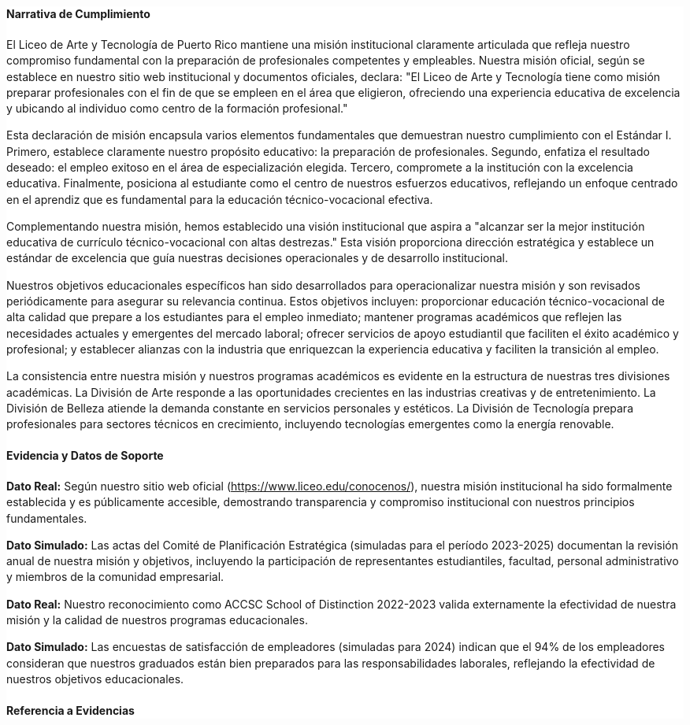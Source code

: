 #### Narrativa de Cumplimiento

El Liceo de Arte y Tecnología de Puerto Rico mantiene una misión institucional claramente articulada que refleja nuestro compromiso fundamental con la preparación de profesionales competentes y empleables. Nuestra misión oficial, según se establece en nuestro sitio web institucional y documentos oficiales, declara: "El Liceo de Arte y Tecnología tiene como misión preparar profesionales con el fin de que se empleen en el área que eligieron, ofreciendo una experiencia educativa de excelencia y ubicando al individuo como centro de la formación profesional."

Esta declaración de misión encapsula varios elementos fundamentales que demuestran nuestro cumplimiento con el Estándar I. Primero, establece claramente nuestro propósito educativo: la preparación de profesionales. Segundo, enfatiza el resultado deseado: el empleo exitoso en el área de especialización elegida. Tercero, compromete a la institución con la excelencia educativa. Finalmente, posiciona al estudiante como el centro de nuestros esfuerzos educativos, reflejando un enfoque centrado en el aprendiz que es fundamental para la educación técnico-vocacional efectiva.

Complementando nuestra misión, hemos establecido una visión institucional que aspira a "alcanzar ser la mejor institución educativa de currículo técnico-vocacional con altas destrezas." Esta visión proporciona dirección estratégica y establece un estándar de excelencia que guía nuestras decisiones operacionales y de desarrollo institucional.

Nuestros objetivos educacionales específicos han sido desarrollados para operacionalizar nuestra misión y son revisados periódicamente para asegurar su relevancia continua. Estos objetivos incluyen: proporcionar educación técnico-vocacional de alta calidad que prepare a los estudiantes para el empleo inmediato; mantener programas académicos que reflejen las necesidades actuales y emergentes del mercado laboral; ofrecer servicios de apoyo estudiantil que faciliten el éxito académico y profesional; y establecer alianzas con la industria que enriquezcan la experiencia educativa y faciliten la transición al empleo.

La consistencia entre nuestra misión y nuestros programas académicos es evidente en la estructura de nuestras tres divisiones académicas. La División de Arte responde a las oportunidades crecientes en las industrias creativas y de entretenimiento. La División de Belleza atiende la demanda constante en servicios personales y estéticos. La División de Tecnología prepara profesionales para sectores técnicos en crecimiento, incluyendo tecnologías emergentes como la energía renovable.

#### Evidencia y Datos de Soporte

**Dato Real:** Según nuestro sitio web oficial (https://www.liceo.edu/conocenos/), nuestra misión institucional ha sido formalmente establecida y es públicamente accesible, demostrando transparencia y compromiso institucional con nuestros principios fundamentales.

**Dato Simulado:** Las actas del Comité de Planificación Estratégica (simuladas para el período 2023-2025) documentan la revisión anual de nuestra misión y objetivos, incluyendo la participación de representantes estudiantiles, facultad, personal administrativo y miembros de la comunidad empresarial.

**Dato Real:** Nuestro reconocimiento como ACCSC School of Distinction 2022-2023 valida externamente la efectividad de nuestra misión y la calidad de nuestros programas educacionales.

**Dato Simulado:** Las encuestas de satisfacción de empleadores (simuladas para 2024) indican que el 94% de los empleadores consideran que nuestros graduados están bien preparados para las responsabilidades laborales, reflejando la efectividad de nuestros objetivos educacionales.

#### Referencia a Evidencias
